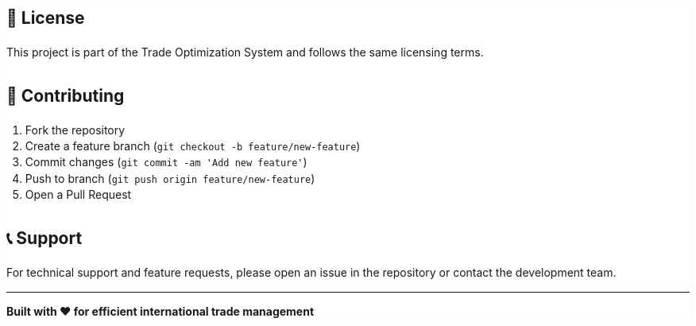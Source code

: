 ## 📄 License

This project is part of the Trade Optimization System and follows the same licensing terms.

## 🤝 Contributing

1. Fork the repository
2. Create a feature branch (`git checkout -b feature/new-feature`)
3. Commit changes (`git commit -am 'Add new feature'`)
4. Push to branch (`git push origin feature/new-feature`)
5. Open a Pull Request

## 📞 Support

For technical support and feature requests, please open an issue in the repository or contact the development team.

---

**Built with ❤️ for efficient international trade management**
